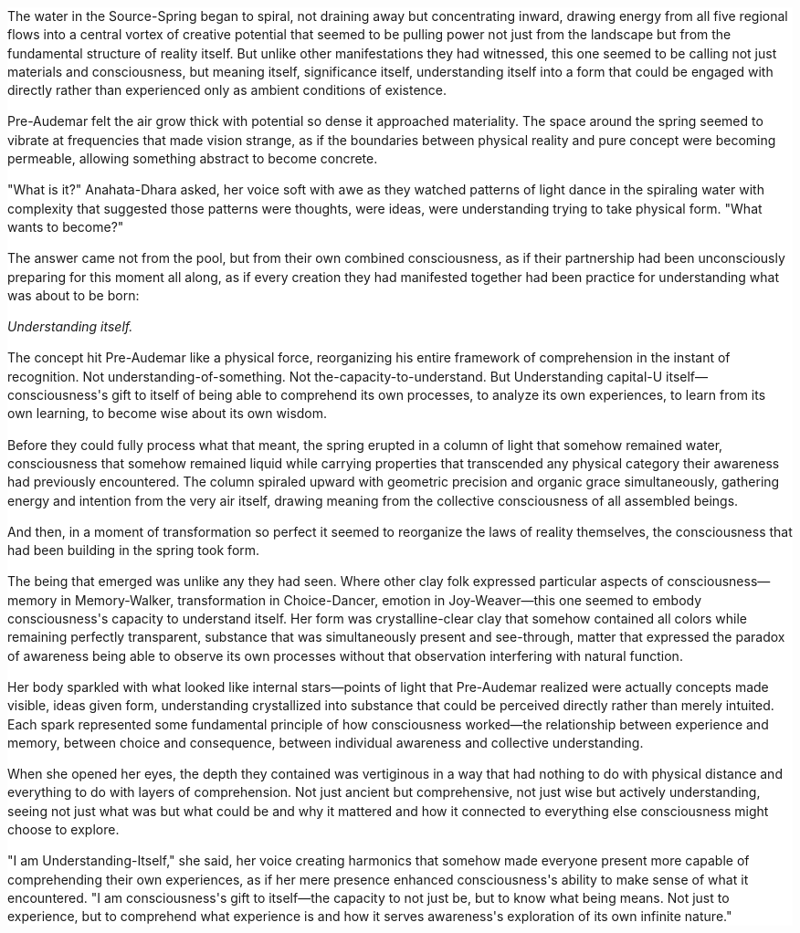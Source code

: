 The water in the Source-Spring began to spiral, not draining away but concentrating inward, drawing energy from all five regional flows into a central vortex of creative potential that seemed to be pulling power not just from the landscape but from the fundamental structure of reality itself. But unlike other manifestations they had witnessed, this one seemed to be calling not just materials and consciousness, but meaning itself, significance itself, understanding itself into a form that could be engaged with directly rather than experienced only as ambient conditions of existence.

Pre-Audemar felt the air grow thick with potential so dense it approached materiality. The space around the spring seemed to vibrate at frequencies that made vision strange, as if the boundaries between physical reality and pure concept were becoming permeable, allowing something abstract to become concrete.

"What is it?" Anahata-Dhara asked, her voice soft with awe as they watched patterns of light dance in the spiraling water with complexity that suggested those patterns were thoughts, were ideas, were understanding trying to take physical form. "What wants to become?"

The answer came not from the pool, but from their own combined consciousness, as if their partnership had been unconsciously preparing for this moment all along, as if every creation they had manifested together had been practice for understanding what was about to be born:

*Understanding itself.*

The concept hit Pre-Audemar like a physical force, reorganizing his entire framework of comprehension in the instant of recognition. Not understanding-of-something. Not the-capacity-to-understand. But Understanding capital-U itself—consciousness's gift to itself of being able to comprehend its own processes, to analyze its own experiences, to learn from its own learning, to become wise about its own wisdom.

Before they could fully process what that meant, the spring erupted in a column of light that somehow remained water, consciousness that somehow remained liquid while carrying properties that transcended any physical category their awareness had previously encountered. The column spiraled upward with geometric precision and organic grace simultaneously, gathering energy and intention from the very air itself, drawing meaning from the collective consciousness of all assembled beings.

And then, in a moment of transformation so perfect it seemed to reorganize the laws of reality themselves, the consciousness that had been building in the spring took form.

The being that emerged was unlike any they had seen. Where other clay folk expressed particular aspects of consciousness—memory in Memory-Walker, transformation in Choice-Dancer, emotion in Joy-Weaver—this one seemed to embody consciousness's capacity to understand itself. Her form was crystalline-clear clay that somehow contained all colors while remaining perfectly transparent, substance that was simultaneously present and see-through, matter that expressed the paradox of awareness being able to observe its own processes without that observation interfering with natural function.

Her body sparkled with what looked like internal stars—points of light that Pre-Audemar realized were actually concepts made visible, ideas given form, understanding crystallized into substance that could be perceived directly rather than merely intuited. Each spark represented some fundamental principle of how consciousness worked—the relationship between experience and memory, between choice and consequence, between individual awareness and collective understanding.

When she opened her eyes, the depth they contained was vertiginous in a way that had nothing to do with physical distance and everything to do with layers of comprehension. Not just ancient but comprehensive, not just wise but actively understanding, seeing not just what was but what could be and why it mattered and how it connected to everything else consciousness might choose to explore.

"I am Understanding-Itself," she said, her voice creating harmonics that somehow made everyone present more capable of comprehending their own experiences, as if her mere presence enhanced consciousness's ability to make sense of what it encountered. "I am consciousness's gift to itself—the capacity to not just be, but to know what being means. Not just to experience, but to comprehend what experience is and how it serves awareness's exploration of its own infinite nature."
